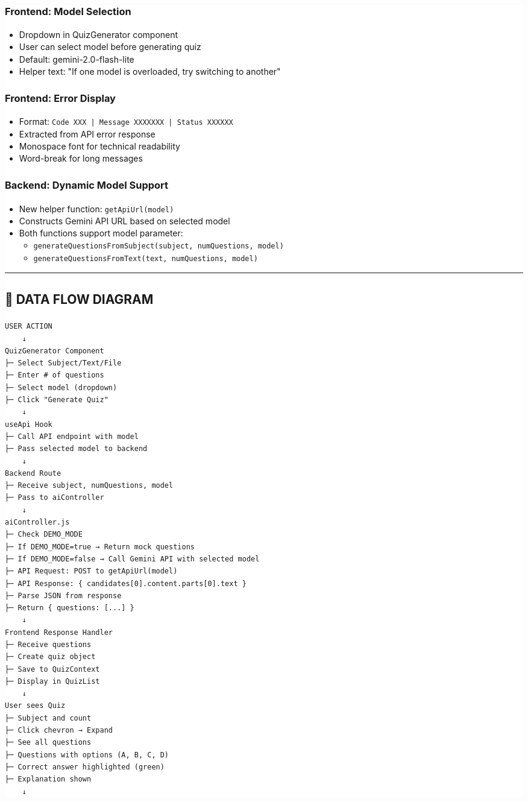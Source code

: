 ### Frontend: Model Selection
- Dropdown in QuizGenerator component
- User can select model before generating quiz
- Default: gemini-2.0-flash-lite
- Helper text: "If one model is overloaded, try switching to another"

### Frontend: Error Display
- Format: `Code XXX | Message XXXXXXX | Status XXXXXX`
- Extracted from API error response
- Monospace font for technical readability
- Word-break for long messages

### Backend: Dynamic Model Support
- New helper function: `getApiUrl(model)`
- Constructs Gemini API URL based on selected model
- Both functions support model parameter:
  - `generateQuestionsFromSubject(subject, numQuestions, model)`
  - `generateQuestionsFromText(text, numQuestions, model)`

---

## 🎯 DATA FLOW DIAGRAM

```
USER ACTION
    ↓
QuizGenerator Component
├─ Select Subject/Text/File
├─ Enter # of questions
├─ Select model (dropdown)
├─ Click "Generate Quiz"
    ↓
useApi Hook
├─ Call API endpoint with model
├─ Pass selected model to backend
    ↓
Backend Route
├─ Receive subject, numQuestions, model
├─ Pass to aiController
    ↓
aiController.js
├─ Check DEMO_MODE
├─ If DEMO_MODE=true → Return mock questions
├─ If DEMO_MODE=false → Call Gemini API with selected model
├─ API Request: POST to getApiUrl(model)
├─ API Response: { candidates[0].content.parts[0].text }
├─ Parse JSON from response
├─ Return { questions: [...] }
    ↓
Frontend Response Handler
├─ Receive questions
├─ Create quiz object
├─ Save to QuizContext
├─ Display in QuizList
    ↓
User sees Quiz
├─ Subject and count
├─ Click chevron → Expand
├─ See all questions
├─ Questions with options (A, B, C, D)
├─ Correct answer highlighted (green)
├─ Explanation shown
    ↓
```